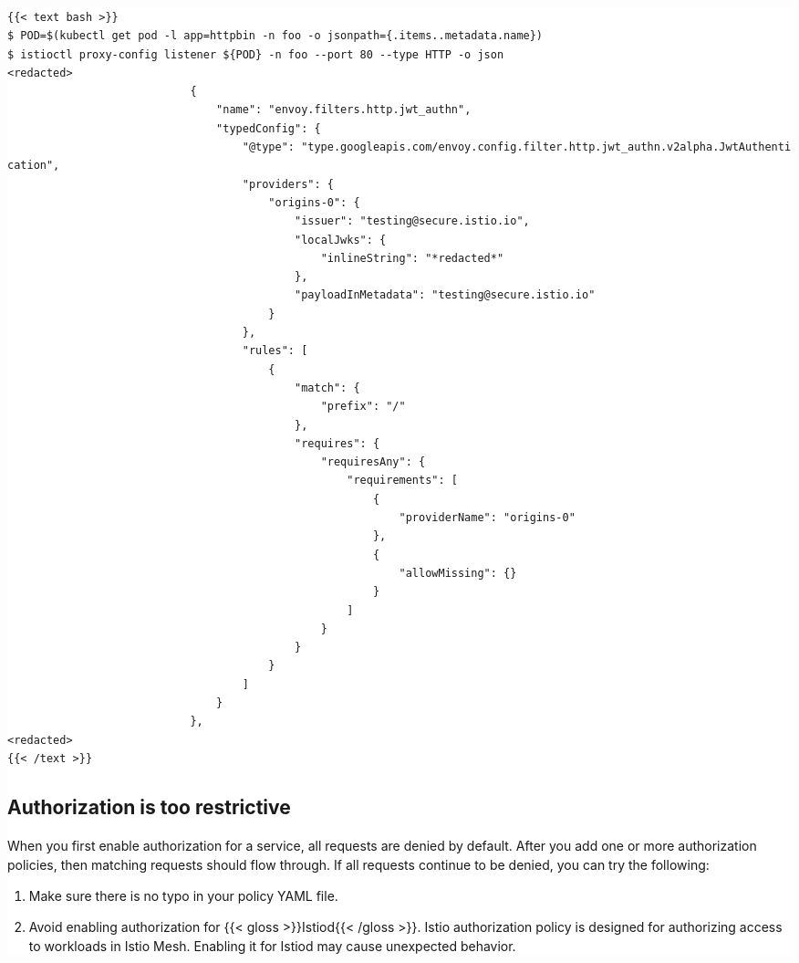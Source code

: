     {{< text bash >}}
    $ POD=$(kubectl get pod -l app=httpbin -n foo -o jsonpath={.items..metadata.name})
    $ istioctl proxy-config listener ${POD} -n foo --port 80 --type HTTP -o json
    <redacted>
                                {
                                    "name": "envoy.filters.http.jwt_authn",
                                    "typedConfig": {
                                        "@type": "type.googleapis.com/envoy.config.filter.http.jwt_authn.v2alpha.JwtAuthentication",
                                        "providers": {
                                            "origins-0": {
                                                "issuer": "testing@secure.istio.io",
                                                "localJwks": {
                                                    "inlineString": "*redacted*"
                                                },
                                                "payloadInMetadata": "testing@secure.istio.io"
                                            }
                                        },
                                        "rules": [
                                            {
                                                "match": {
                                                    "prefix": "/"
                                                },
                                                "requires": {
                                                    "requiresAny": {
                                                        "requirements": [
                                                            {
                                                                "providerName": "origins-0"
                                                            },
                                                            {
                                                                "allowMissing": {}
                                                            }
                                                        ]
                                                    }
                                                }
                                            }
                                        ]
                                    }
                                },
    <redacted>
    {{< /text >}}

## Authorization is too restrictive

When you first enable authorization for a service, all requests are denied by default. After you add one or more authorization policies, then
matching requests should flow through. If all requests continue to be denied, you can try the following:

1. Make sure there is no typo in your policy YAML file.

1. Avoid enabling authorization for {{< gloss >}}Istiod{{< /gloss >}}. Istio authorization policy is designed for authorizing access to workloads in Istio Mesh. Enabling it for Istiod may cause unexpected behavior.
